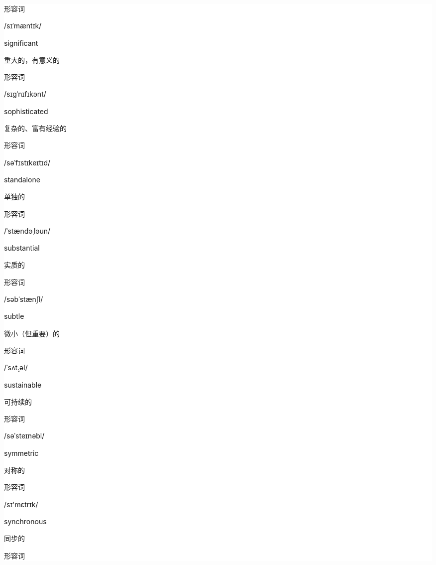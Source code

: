 形容词

/sɪˈmæntɪk/

significant

重大的，有意义的

形容词

/sɪɡˈnɪfɪkənt/

sophisticated

复杂的、富有经验的

形容词

/səˈfɪstɪkeɪtɪd/

standalone

单独的

形容词

/ˈstændəˌləun/

substantial

实质的

形容词

/səbˈstænʃl/

subtle

微小（但重要）的

形容词

/ˈsʌt̬.əl/

sustainable

可持续的

形容词

/səˈsteɪnəbl/

symmetric

对称的

形容词

/sɪ'mɛtrɪk/

synchronous

同步的

形容词
